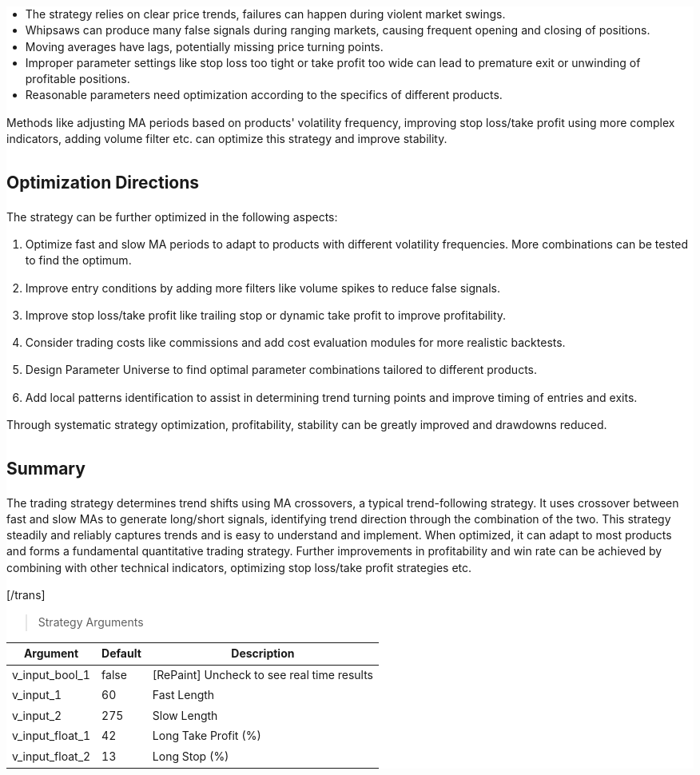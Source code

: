 - The strategy relies on clear price trends, failures can happen during violent market swings.
- Whipsaws can produce many false signals during ranging markets, causing frequent opening and closing of positions.
- Moving averages have lags, potentially missing price turning points.  
- Improper parameter settings like stop loss too tight or take profit too wide can lead to premature exit or unwinding of profitable positions.
- Reasonable parameters need optimization according to the specifics of different products.

Methods like adjusting MA periods based on products' volatility frequency, improving stop loss/take profit using more complex indicators, adding volume filter etc. can optimize this strategy and improve stability.

## Optimization Directions

The strategy can be further optimized in the following aspects:

1. Optimize fast and slow MA periods to adapt to products with different volatility frequencies. More combinations can be tested to find the optimum.

2. Improve entry conditions by adding more filters like volume spikes to reduce false signals.  

3. Improve stop loss/take profit like trailing stop or dynamic take profit to improve profitability.

4. Consider trading costs like commissions and add cost evaluation modules for more realistic backtests.

5. Design Parameter Universe to find optimal parameter combinations tailored to different products.  

6. Add local patterns identification to assist in determining trend turning points and improve timing of entries and exits.

Through systematic strategy optimization, profitability, stability can be greatly improved and drawdowns reduced.  

## Summary

The trading strategy determines trend shifts using MA crossovers, a typical trend-following strategy. It uses crossover between fast and slow MAs to generate long/short signals, identifying trend direction through the combination of the two. This strategy steadily and reliably captures trends and is easy to understand and implement. When optimized, it can adapt to most products and forms a fundamental quantitative trading strategy. Further improvements in profitability and win rate can be achieved by combining with other technical indicators, optimizing stop loss/take profit strategies etc.

[/trans]

> Strategy Arguments



|Argument|Default|Description|
|----|----|----|
|v_input_bool_1|false|[RePaint] Uncheck to see real time results|
|v_input_1|60|Fast Length|
|v_input_2|275|Slow Length|
|v_input_float_1|42|Long Take Profit (%)|
|v_input_float_2|13|Long Stop (%)|
